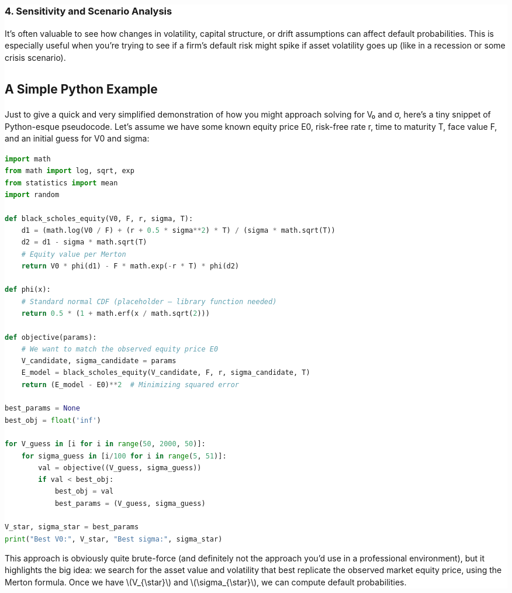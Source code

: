 ### 4. Sensitivity and Scenario Analysis
It’s often valuable to see how changes in volatility, capital structure, or drift assumptions can affect default probabilities. This is especially useful when you’re trying to see if a firm’s default risk might spike if asset volatility goes up (like in a recession or some crisis scenario).

## A Simple Python Example
Just to give a quick and very simplified demonstration of how you might approach solving for V₀ and σ, here’s a tiny snippet of Python-esque pseudocode. Let’s assume we have some known equity price E0, risk-free rate r, time to maturity T, face value F, and an initial guess for V0 and sigma:

```python
import math
from math import log, sqrt, exp
from statistics import mean
import random

def black_scholes_equity(V0, F, r, sigma, T):
    d1 = (math.log(V0 / F) + (r + 0.5 * sigma**2) * T) / (sigma * math.sqrt(T))
    d2 = d1 - sigma * math.sqrt(T)
    # Equity value per Merton
    return V0 * phi(d1) - F * math.exp(-r * T) * phi(d2)

def phi(x):
    # Standard normal CDF (placeholder – library function needed)
    return 0.5 * (1 + math.erf(x / math.sqrt(2)))

def objective(params):
    # We want to match the observed equity price E0
    V_candidate, sigma_candidate = params
    E_model = black_scholes_equity(V_candidate, F, r, sigma_candidate, T)
    return (E_model - E0)**2  # Minimizing squared error

best_params = None
best_obj = float('inf')

for V_guess in [i for i in range(50, 2000, 50)]:
    for sigma_guess in [i/100 for i in range(5, 51)]:
        val = objective((V_guess, sigma_guess))
        if val < best_obj:
            best_obj = val
            best_params = (V_guess, sigma_guess)

V_star, sigma_star = best_params
print("Best V0:", V_star, "Best sigma:", sigma_star)
```

This approach is obviously quite brute-force (and definitely not the approach you’d use in a professional environment), but it highlights the big idea: we search for the asset value and volatility that best replicate the observed market equity price, using the Merton formula. Once we have \\(V_{\star}\\) and \\(\sigma_{\star}\\), we can compute default probabilities.
